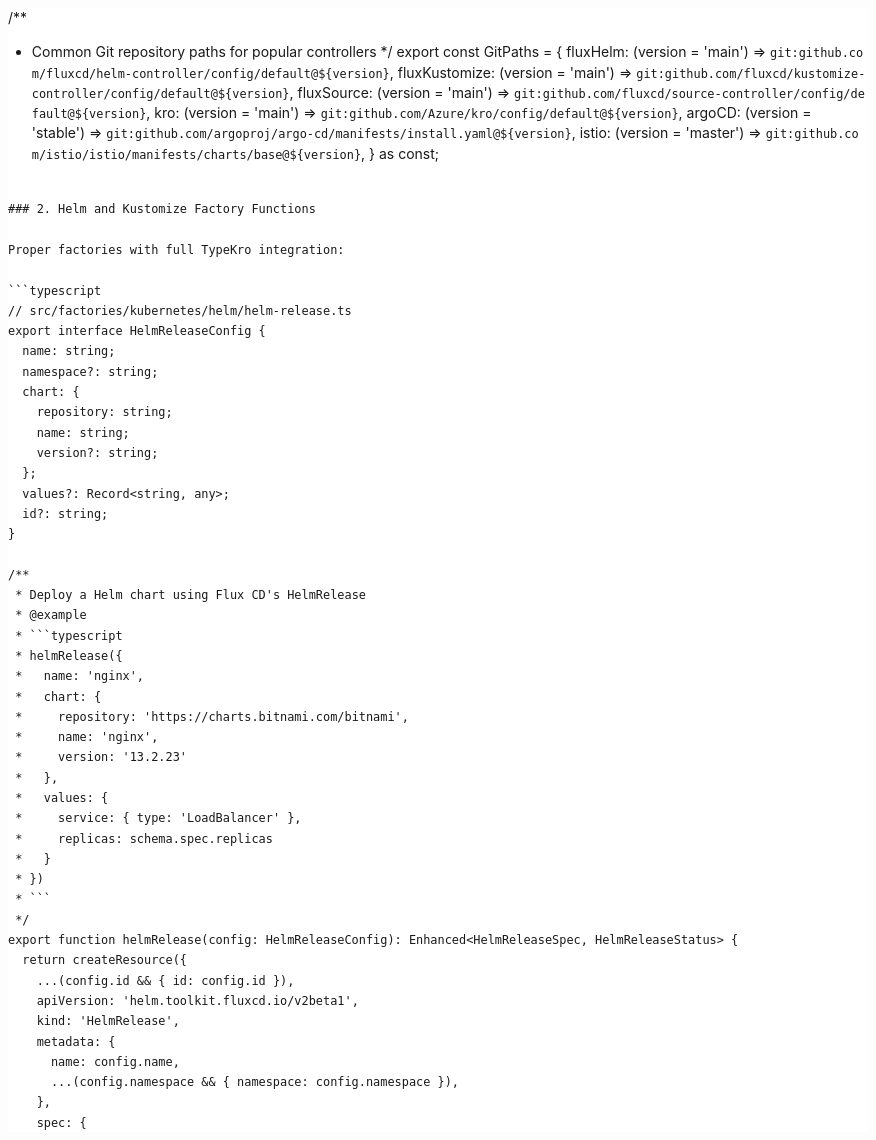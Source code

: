 

/**
 * Common Git repository paths for popular controllers
 */
export const GitPaths = {
  fluxHelm: (version = 'main') => `git:github.com/fluxcd/helm-controller/config/default@${version}`,
  fluxKustomize: (version = 'main') => `git:github.com/fluxcd/kustomize-controller/config/default@${version}`,
  fluxSource: (version = 'main') => `git:github.com/fluxcd/source-controller/config/default@${version}`,
  kro: (version = 'main') => `git:github.com/Azure/kro/config/default@${version}`,
  argoCD: (version = 'stable') => `git:github.com/argoproj/argo-cd/manifests/install.yaml@${version}`,
  istio: (version = 'master') => `git:github.com/istio/istio/manifests/charts/base@${version}`,
} as const;
```

### 2. Helm and Kustomize Factory Functions

Proper factories with full TypeKro integration:

```typescript
// src/factories/kubernetes/helm/helm-release.ts
export interface HelmReleaseConfig {
  name: string;
  namespace?: string;
  chart: {
    repository: string;
    name: string;
    version?: string;
  };
  values?: Record<string, any>;
  id?: string;
}

/**
 * Deploy a Helm chart using Flux CD's HelmRelease
 * @example
 * ```typescript
 * helmRelease({
 *   name: 'nginx',
 *   chart: {
 *     repository: 'https://charts.bitnami.com/bitnami',
 *     name: 'nginx',
 *     version: '13.2.23'
 *   },
 *   values: {
 *     service: { type: 'LoadBalancer' },
 *     replicas: schema.spec.replicas
 *   }
 * })
 * ```
 */
export function helmRelease(config: HelmReleaseConfig): Enhanced<HelmReleaseSpec, HelmReleaseStatus> {
  return createResource({
    ...(config.id && { id: config.id }),
    apiVersion: 'helm.toolkit.fluxcd.io/v2beta1',
    kind: 'HelmRelease',
    metadata: {
      name: config.name,
      ...(config.namespace && { namespace: config.namespace }),
    },
    spec: {
```